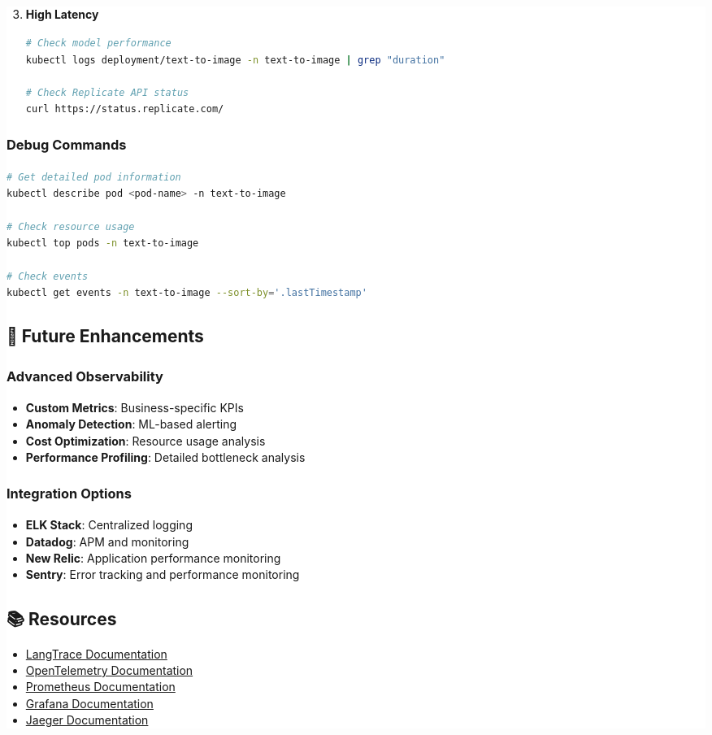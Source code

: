 3. **High Latency**
   ```bash
   # Check model performance
   kubectl logs deployment/text-to-image -n text-to-image | grep "duration"
   
   # Check Replicate API status
   curl https://status.replicate.com/
   ```

### **Debug Commands**
```bash
# Get detailed pod information
kubectl describe pod <pod-name> -n text-to-image

# Check resource usage
kubectl top pods -n text-to-image

# Check events
kubectl get events -n text-to-image --sort-by='.lastTimestamp'
```

## 🔮 Future Enhancements

### **Advanced Observability**
- **Custom Metrics**: Business-specific KPIs
- **Anomaly Detection**: ML-based alerting
- **Cost Optimization**: Resource usage analysis
- **Performance Profiling**: Detailed bottleneck analysis

### **Integration Options**
- **ELK Stack**: Centralized logging
- **Datadog**: APM and monitoring
- **New Relic**: Application performance monitoring
- **Sentry**: Error tracking and performance monitoring

## 📚 Resources

- [LangTrace Documentation](https://docs.langtrace.ai/)
- [OpenTelemetry Documentation](https://opentelemetry.io/docs/)
- [Prometheus Documentation](https://prometheus.io/docs/)
- [Grafana Documentation](https://grafana.com/docs/)
- [Jaeger Documentation](https://www.jaegertracing.io/docs/) 